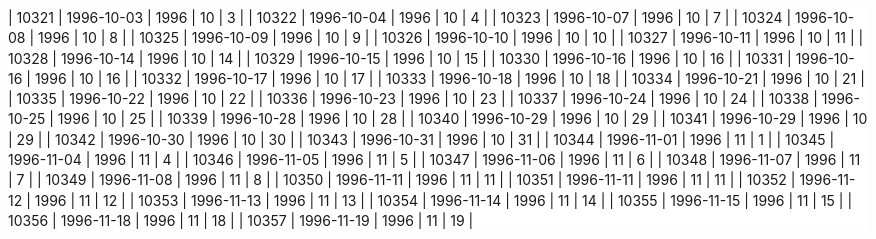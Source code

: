 | 10321 | 1996-10-03 | 1996 | 10    | 3   |
| 10322 | 1996-10-04 | 1996 | 10    | 4   |
| 10323 | 1996-10-07 | 1996 | 10    | 7   |
| 10324 | 1996-10-08 | 1996 | 10    | 8   |
| 10325 | 1996-10-09 | 1996 | 10    | 9   |
| 10326 | 1996-10-10 | 1996 | 10    | 10  |
| 10327 | 1996-10-11 | 1996 | 10    | 11  |
| 10328 | 1996-10-14 | 1996 | 10    | 14  |
| 10329 | 1996-10-15 | 1996 | 10    | 15  |
| 10330 | 1996-10-16 | 1996 | 10    | 16  |
| 10331 | 1996-10-16 | 1996 | 10    | 16  |
| 10332 | 1996-10-17 | 1996 | 10    | 17  |
| 10333 | 1996-10-18 | 1996 | 10    | 18  |
| 10334 | 1996-10-21 | 1996 | 10    | 21  |
| 10335 | 1996-10-22 | 1996 | 10    | 22  |
| 10336 | 1996-10-23 | 1996 | 10    | 23  |
| 10337 | 1996-10-24 | 1996 | 10    | 24  |
| 10338 | 1996-10-25 | 1996 | 10    | 25  |
| 10339 | 1996-10-28 | 1996 | 10    | 28  |
| 10340 | 1996-10-29 | 1996 | 10    | 29  |
| 10341 | 1996-10-29 | 1996 | 10    | 29  |
| 10342 | 1996-10-30 | 1996 | 10    | 30  |
| 10343 | 1996-10-31 | 1996 | 10    | 31  |
| 10344 | 1996-11-01 | 1996 | 11    | 1   |
| 10345 | 1996-11-04 | 1996 | 11    | 4   |
| 10346 | 1996-11-05 | 1996 | 11    | 5   |
| 10347 | 1996-11-06 | 1996 | 11    | 6   |
| 10348 | 1996-11-07 | 1996 | 11    | 7   |
| 10349 | 1996-11-08 | 1996 | 11    | 8   |
| 10350 | 1996-11-11 | 1996 | 11    | 11  |
| 10351 | 1996-11-11 | 1996 | 11    | 11  |
| 10352 | 1996-11-12 | 1996 | 11    | 12  |
| 10353 | 1996-11-13 | 1996 | 11    | 13  |
| 10354 | 1996-11-14 | 1996 | 11    | 14  |
| 10355 | 1996-11-15 | 1996 | 11    | 15  |
| 10356 | 1996-11-18 | 1996 | 11    | 18  |
| 10357 | 1996-11-19 | 1996 | 11    | 19  |